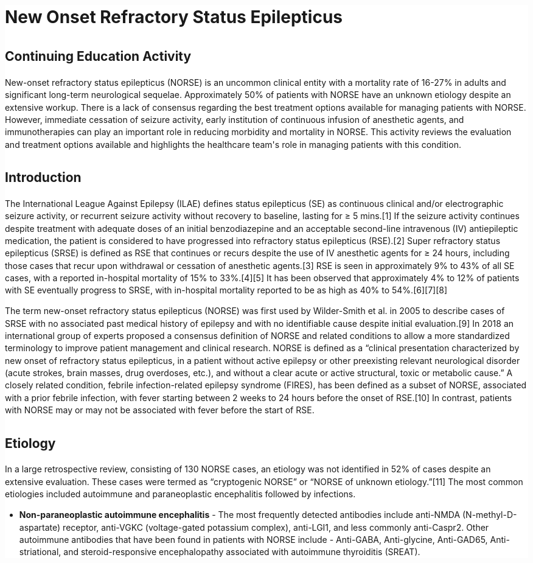 # New Onset Refractory Status Epilepticus
## Continuing Education Activity

New-onset refractory status epilepticus (NORSE) is an uncommon clinical entity with a mortality rate of 16-27% in adults and significant long-term neurological sequelae. Approximately 50% of patients with NORSE have an unknown etiology despite an extensive workup. There is a lack of consensus regarding the best treatment options available for managing patients with NORSE. However, immediate cessation of seizure activity, early institution of continuous infusion of anesthetic agents, and immunotherapies can play an important role in reducing morbidity and mortality in NORSE. This activity reviews the evaluation and treatment options available and highlights the healthcare team's role in managing patients with this condition.

## Introduction

The International League Against Epilepsy (ILAE) defines status epilepticus (SE) as continuous clinical and/or electrographic seizure activity, or recurrent seizure activity without recovery to baseline, lasting for ≥ 5 mins.[1] If the seizure activity continues despite treatment with adequate doses of an initial benzodiazepine and an acceptable second-line intravenous (IV) antiepileptic medication, the patient is considered to have progressed into refractory status epilepticus (RSE).[2] Super refractory status epilepticus (SRSE) is defined as RSE that continues or recurs despite the use of IV anesthetic agents for ≥ 24 hours, including those cases that recur upon withdrawal or cessation of anesthetic agents.[3] RSE is seen in approximately 9% to 43% of all SE cases, with a reported in-hospital mortality of 15% to 33%.[4][5] It has been observed that approximately 4% to 12% of patients with SE eventually progress to SRSE, with in-hospital mortality reported to be as high as 40% to 54%.[6][7][8]

The term new-onset refractory status epilepticus (NORSE) was first used by Wilder-Smith et al. in 2005 to describe cases of SRSE with no associated past medical history of epilepsy and with no identifiable cause despite initial evaluation.[9] In 2018 an international group of experts proposed a consensus definition of NORSE and related conditions to allow a more standardized terminology to improve patient management and clinical research. NORSE is defined as a “clinical presentation characterized by new onset of refractory status epilepticus, in a patient without active epilepsy or other preexisting relevant neurological disorder (acute strokes, brain masses, drug overdoses, etc.), and without a clear acute or active structural, toxic or metabolic cause.” A closely related condition, febrile infection-related epilepsy syndrome (FIRES), has been defined as a subset of NORSE, associated with a prior febrile infection, with fever starting between 2 weeks to 24 hours before the onset of RSE.[10] In contrast, patients with NORSE may or may not be associated with fever before the start of RSE.

## Etiology

In a large retrospective review, consisting of 130 NORSE cases, an etiology was not identified in 52% of cases despite an extensive evaluation. These cases were termed as “cryptogenic NORSE” or “NORSE of unknown etiology.”[11] The most common etiologies included autoimmune and paraneoplastic encephalitis followed by infections.

  * **Non-paraneoplastic autoimmune encephalitis** \- The most frequently detected antibodies include anti-NMDA (N-methyl-D-aspartate) receptor, anti-VGKC (voltage-gated potassium complex), anti-LGI1, and less commonly anti-Caspr2. Other autoimmune antibodies that have been found in patients with NORSE include - Anti-GABA, Anti-glycine, Anti-GAD65, Anti-striational, and steroid-responsive encephalopathy associated with autoimmune thyroiditis (SREAT). 
